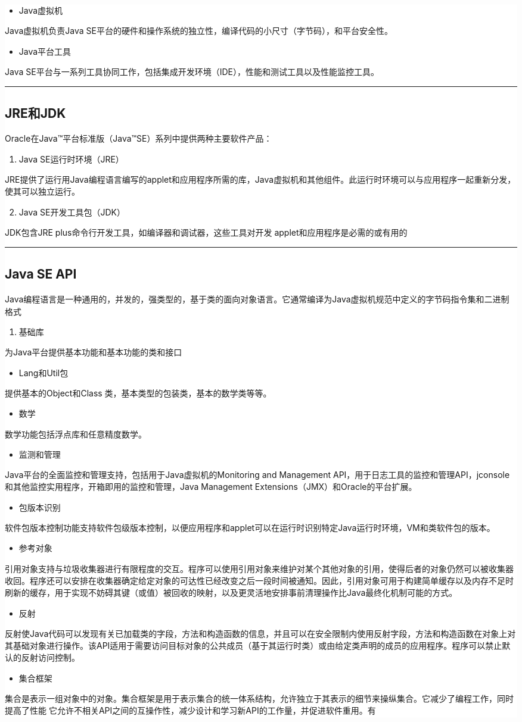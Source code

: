 -   Java虚拟机 

Java虚拟机负责Java SE平台的硬件和操作系统的独立性，编译代码的小尺寸（字节码），和平台安全性。

-   Java平台工具 

Java SE平台与一系列工具协同工作，包括集成开发环境（IDE），性能和测试工具以及性能监控工具。

----

##  JRE和JDK

Oracle在Java™平台标准版（Java™SE）系列中提供两种主要软件产品：

1.  Java SE运行时环境（JRE）

JRE提供了运行用Java编程语言编写的applet和应用程序所需的库，Java虚拟机和其他组件。此运行时环境可以与应用程序一起重新分发，使其可以独立运行。

2.  Java SE开发工具包（JDK）

JDK包含JRE plus命令行开发工具，如编译器和调试器，这些工具对开发 applet和应用程序是必需的或有用的

-----

##  Java SE API

Java编程语言是一种通用的，并发的，强类型的，基于类的面向对象语言。它通常编译为Java虚拟机规范中定义的字节码指令集和二进制格式

1.  基础库

为Java平台提供基本功能和基本功能的类和接口

-   Lang和Util包

提供基本的Object和Class 类，基本类型的包装类，基本的数学类等等。

-   数学

数学功能包括浮点库和任意精度数学。

-   监测和管理

Java平台的全面监控和管理支持，包括用于Java虚拟机的Monitoring and Management API，用于日志工具的监控和管理API，jconsole和其他监控实用程序，开箱即用的监控和管理，Java Management Extensions（JMX）和Oracle的平台扩展。

-   包版本识别

软件包版本控制功能支持软件包级版本控制，以便应用程序和applet可以在运行时识别特定Java运行时环境，VM和类软件包的版本。

-   参考对象

引用对象支持与垃圾收集器进行有限程度的交互。程序可以使用引用对象来维护对某个其他对象的引用，使得后者的对象仍然可以被收集器收回。程序还可以安排在收集器确定给定对象的可达性已经改变之后一段时间被通知。因此，引用对象可用于构建简单缓存以及内存不足时刷新的缓存，用于实现不妨碍其键（或值）被回收的映射，以及更灵活地安排事前清理操作比Java最终化机制可能的方式。

-   反射

反射使Java代码可以发现有关已加载类的字段，方法和构造函数的信息，并且可以在安全限制内使用反射字段，方法和构造函数在对象上对其基础对象进行操作。该API适用于需要访问目标对象的公共成员（基于其运行时类）或由给定类声明的成员的应用程序。程序可以禁止默认的反射访问控制。

-   集合框架

集合是表示一组对象中的对象。集合框架是用于表示集合的统一体系结构，允许独立于其表示的细节来操纵集合。它减少了编程工作，同时提高了性能 它允许不相关API之间的互操作性，减少设计和学习新API的工作量，并促进软件重用。有
